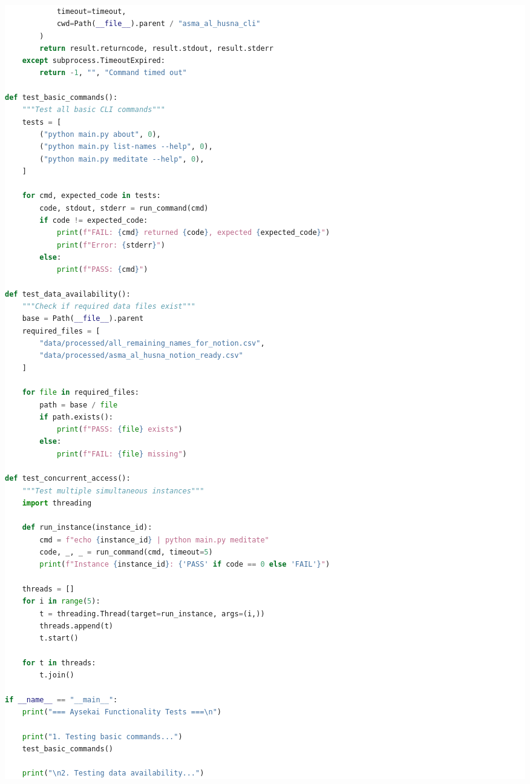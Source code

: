 ```python
            timeout=timeout,
            cwd=Path(__file__).parent / "asma_al_husna_cli"
        )
        return result.returncode, result.stdout, result.stderr
    except subprocess.TimeoutExpired:
        return -1, "", "Command timed out"

def test_basic_commands():
    """Test all basic CLI commands"""
    tests = [
        ("python main.py about", 0),
        ("python main.py list-names --help", 0),
        ("python main.py meditate --help", 0),
    ]
    
    for cmd, expected_code in tests:
        code, stdout, stderr = run_command(cmd)
        if code != expected_code:
            print(f"FAIL: {cmd} returned {code}, expected {expected_code}")
            print(f"Error: {stderr}")
        else:
            print(f"PASS: {cmd}")

def test_data_availability():
    """Check if required data files exist"""
    base = Path(__file__).parent
    required_files = [
        "data/processed/all_remaining_names_for_notion.csv",
        "data/processed/asma_al_husna_notion_ready.csv"
    ]
    
    for file in required_files:
        path = base / file
        if path.exists():
            print(f"PASS: {file} exists")
        else:
            print(f"FAIL: {file} missing")

def test_concurrent_access():
    """Test multiple simultaneous instances"""
    import threading
    
    def run_instance(instance_id):
        cmd = f"echo {instance_id} | python main.py meditate"
        code, _, _ = run_command(cmd, timeout=5)
        print(f"Instance {instance_id}: {'PASS' if code == 0 else 'FAIL'}")
    
    threads = []
    for i in range(5):
        t = threading.Thread(target=run_instance, args=(i,))
        threads.append(t)
        t.start()
    
    for t in threads:
        t.join()

if __name__ == "__main__":
    print("=== Aysekai Functionality Tests ===\n")
    
    print("1. Testing basic commands...")
    test_basic_commands()
    
    print("\n2. Testing data availability...")
```